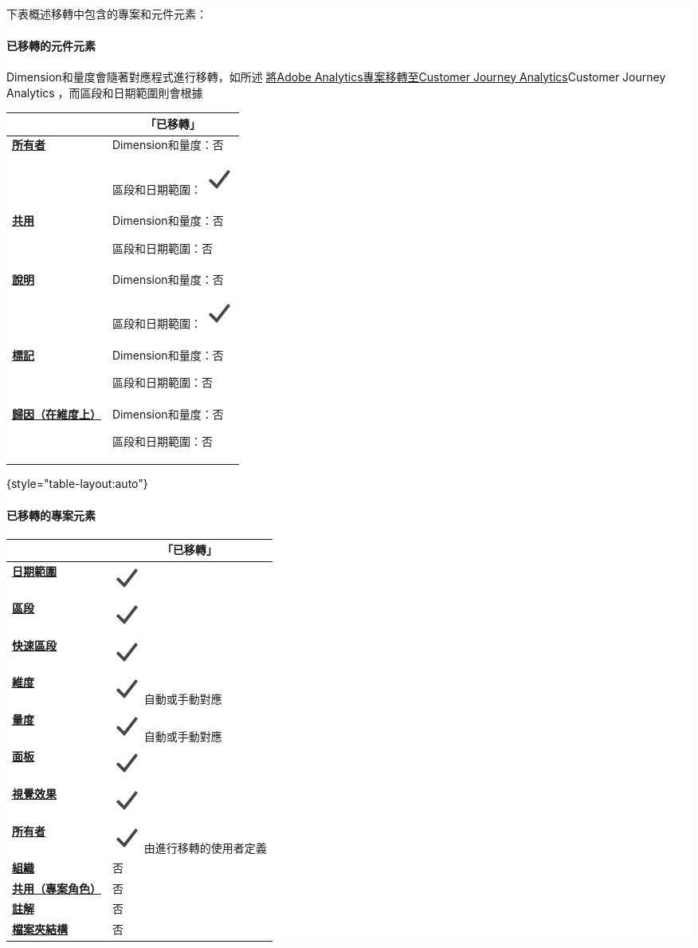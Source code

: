 下表概述移轉中包含的專案和元件元素：

#### 已移轉的元件元素

Dimension和量度會隨著對應程式進行移轉，如所述 [將Adobe Analytics專案移轉至Customer Journey Analytics](#migrate-adobe-analytics-projects-to-customer-journey-analytics)Customer Journey Analytics ，而區段和日期範圍則會根據

|  | 「已移轉」 |
|---------|---------|
| **[所有者](/help/components/c-calcmetrics/c-workflow/cm-workflow/cm-manager.md)** | Dimension和量度：否<p>區段和日期範圍： ![核取標籤](assets/Smock_Checkmark_18_N.svg)</p> |
| **[共用](/help/analyze/analysis-workspace/components/analysis-workspace-components.md)** | Dimension和量度：否<p>區段和日期範圍：否</p> |
| **[說明](/help/analyze/analysis-workspace/components/add-component-descriptions.md)** | Dimension和量度：否<p>區段和日期範圍： ![核取標籤](assets/Smock_Checkmark_18_N.svg)</p> |
| **[標記](/help/analyze/analysis-workspace/components/analysis-workspace-components.md)** | Dimension和量度：否<p>區段和日期範圍：否</p> |
| **[歸因（在維度上）](/help/analyze/analysis-workspace/attribution/overview.md)** | Dimension和量度：否<p>區段和日期範圍：否</p> |

{style="table-layout:auto"}

#### 已移轉的專案元素

|  | 「已移轉」 |
|---------|----------|
| **[日期範圍](/help/analyze/analysis-workspace/components/calendar-date-ranges/calendar.md)** | ![核取標籤](assets/Smock_Checkmark_18_N.svg) |
| **[區段](/help/components/segmentation/seg-overview.md)** | ![核取標籤](assets/Smock_Checkmark_18_N.svg) |
| **[快速區段](/help/analyze/analysis-workspace/components/segments/quick-segments.md)** | ![核取標籤](assets/Smock_Checkmark_18_N.svg) |
| **[維度](/help/components/dimensions/overview.md)** | ![核取標籤](assets/Smock_Checkmark_18_N.svg) 自動或手動對應 |
| **[量度](/help/components/metrics/overview.md)** | ![核取標籤](assets/Smock_Checkmark_18_N.svg) 自動或手動對應 |
| **[面板](/help/analyze/analysis-workspace/c-panels/panels.md)** | ![核取標籤](assets/Smock_Checkmark_18_N.svg) |
| **[視覺效果](/help/analyze/analysis-workspace/visualizations/freeform-analysis-visualizations.md)** | ![核取標籤](assets/Smock_Checkmark_18_N.svg) |
| **[所有者](/help/analyze/analysis-workspace/build-workspace-project/freeform-overview.md)** | ![核取標籤](assets/Smock_Checkmark_18_N.svg) 由進行移轉的使用者定義 |
| **[組織](/help/analyze/analysis-workspace/curate-share/curate.md)** | 否 |
| **[共用（專案角色）](/help/analyze/analysis-workspace/curate-share/share-projects.md)** | 否  |
| **[註解](/help/analyze/analysis-workspace/components/annotations/overview.md)** | 否 |
| **[檔案夾結構](/help/analyze/analysis-workspace/build-workspace-project/workspace-folders/about-folders.md)** | 否 |